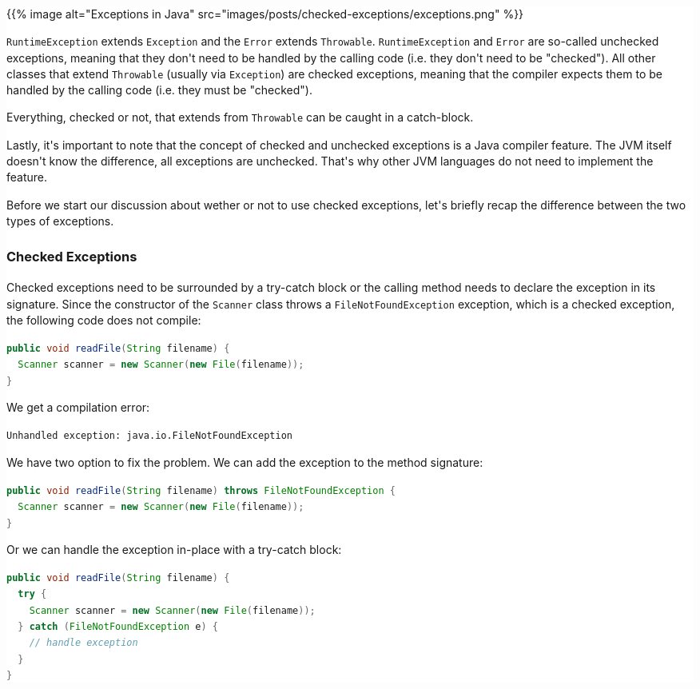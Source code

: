 {{% image alt="Exceptions in Java" src="images/posts/checked-exceptions/exceptions.png" %}}

`RuntimeException` extends `Exception` and the `Error` extends `Throwable`. `RuntimeException` and `Error` are so-called unchecked exceptions, meaning that they don't need to be handled by the calling code (i.e. they don't need to be "checked"). All other classes that extend `Throwable` (usually via `Exception`)
are checked exceptions, meaning that the compiler expects them to be handled by the calling code (i.e. they must be "checked").

Everything, checked or not, that extends from `Throwable` can be caught in a catch-block.

Lastly, it's important to note that the concept of checked and unchecked exceptions is a Java compiler feature.
The JVM itself doesn't know the difference, all exceptions are unchecked. That's why other JVM languages do not need to
implement the feature.

Before we start our discussion about wether or not to use checked exceptions, let's briefly recap the difference between 
the two types of exceptions.

### Checked Exceptions

Checked exceptions need to be surrounded by a try-catch block or the calling method needs to declare
the exception in its signature. Since the constructor of the `Scanner` class throws a `FileNotFoundException` exception,
which is a checked exception, the following code does not compile:

```java
public void readFile(String filename) {
  Scanner scanner = new Scanner(new File(filename));
}
```
We get a compilation error:
```bash
Unhandled exception: java.io.FileNotFoundException
```

We have two option to fix the problem. We can add the exception to the method signature:
```java
public void readFile(String filename) throws FileNotFoundException {
  Scanner scanner = new Scanner(new File(filename));
}
```

Or we can handle the exception in-place with a try-catch block:

```java
public void readFile(String filename) {
  try {
    Scanner scanner = new Scanner(new File(filename));
  } catch (FileNotFoundException e) {
    // handle exception
  }
}
```
